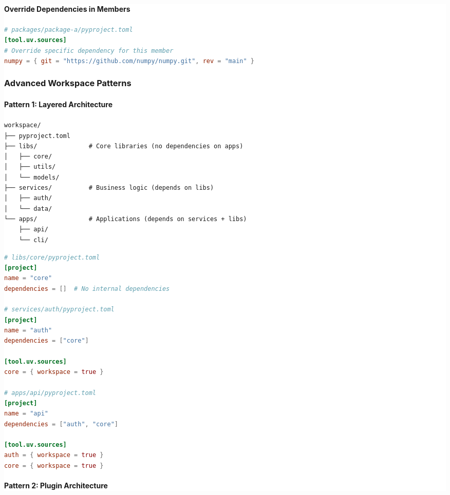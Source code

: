 #### Override Dependencies in Members

```toml
# packages/package-a/pyproject.toml
[tool.uv.sources]
# Override specific dependency for this member
numpy = { git = "https://github.com/numpy/numpy.git", rev = "main" }
```

### Advanced Workspace Patterns

#### Pattern 1: Layered Architecture

```
workspace/
├── pyproject.toml
├── libs/              # Core libraries (no dependencies on apps)
│   ├── core/
│   ├── utils/
│   └── models/
├── services/          # Business logic (depends on libs)
│   ├── auth/
│   └── data/
└── apps/              # Applications (depends on services + libs)
    ├── api/
    └── cli/
```

```toml
# libs/core/pyproject.toml
[project]
name = "core"
dependencies = []  # No internal dependencies

# services/auth/pyproject.toml
[project]
name = "auth"
dependencies = ["core"]

[tool.uv.sources]
core = { workspace = true }

# apps/api/pyproject.toml
[project]
name = "api"
dependencies = ["auth", "core"]

[tool.uv.sources]
auth = { workspace = true }
core = { workspace = true }
```

#### Pattern 2: Plugin Architecture
